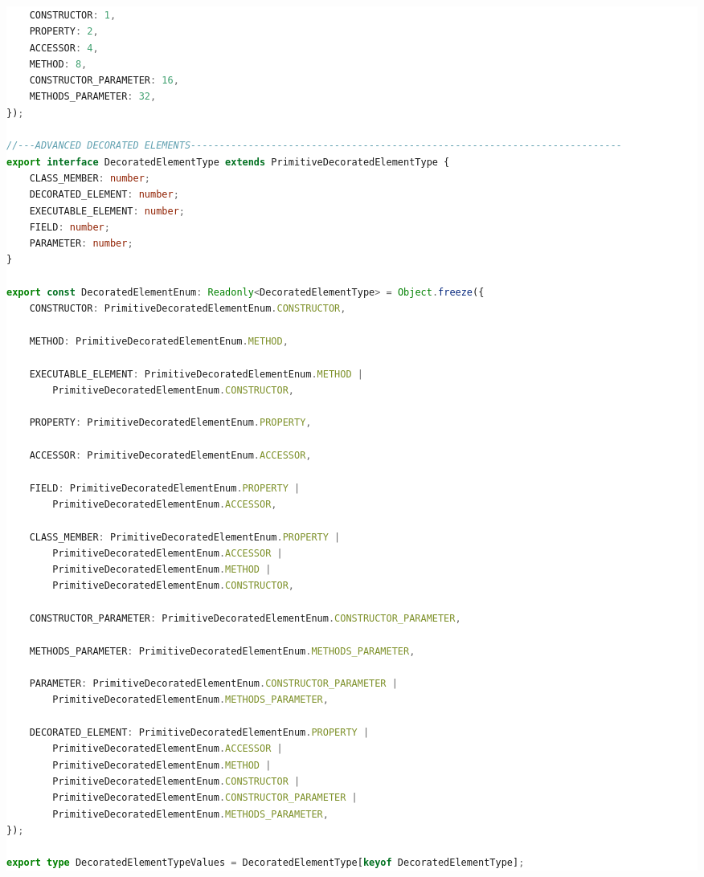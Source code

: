 ```ts
    CONSTRUCTOR: 1,
    PROPERTY: 2,
    ACCESSOR: 4,
    METHOD: 8,
    CONSTRUCTOR_PARAMETER: 16,
    METHODS_PARAMETER: 32,
});

//---ADVANCED DECORATED ELEMENTS---------------------------------------------------------------------------
export interface DecoratedElementType extends PrimitiveDecoratedElementType {
    CLASS_MEMBER: number;
    DECORATED_ELEMENT: number;
    EXECUTABLE_ELEMENT: number;
    FIELD: number;
    PARAMETER: number;
}

export const DecoratedElementEnum: Readonly<DecoratedElementType> = Object.freeze({
    CONSTRUCTOR: PrimitiveDecoratedElementEnum.CONSTRUCTOR,
    
  	METHOD: PrimitiveDecoratedElementEnum.METHOD,
    
  	EXECUTABLE_ELEMENT: PrimitiveDecoratedElementEnum.METHOD | 
        PrimitiveDecoratedElementEnum.CONSTRUCTOR,

    PROPERTY: PrimitiveDecoratedElementEnum.PROPERTY,
    
  	ACCESSOR: PrimitiveDecoratedElementEnum.ACCESSOR,
   
  	FIELD: PrimitiveDecoratedElementEnum.PROPERTY | 
        PrimitiveDecoratedElementEnum.ACCESSOR,

    CLASS_MEMBER: PrimitiveDecoratedElementEnum.PROPERTY | 
        PrimitiveDecoratedElementEnum.ACCESSOR | 
        PrimitiveDecoratedElementEnum.METHOD | 
        PrimitiveDecoratedElementEnum.CONSTRUCTOR,

    CONSTRUCTOR_PARAMETER: PrimitiveDecoratedElementEnum.CONSTRUCTOR_PARAMETER,
    
  	METHODS_PARAMETER: PrimitiveDecoratedElementEnum.METHODS_PARAMETER,
    
  	PARAMETER: PrimitiveDecoratedElementEnum.CONSTRUCTOR_PARAMETER | 
        PrimitiveDecoratedElementEnum.METHODS_PARAMETER,

    DECORATED_ELEMENT: PrimitiveDecoratedElementEnum.PROPERTY | 
        PrimitiveDecoratedElementEnum.ACCESSOR | 
        PrimitiveDecoratedElementEnum.METHOD | 
        PrimitiveDecoratedElementEnum.CONSTRUCTOR | 
        PrimitiveDecoratedElementEnum.CONSTRUCTOR_PARAMETER | 
        PrimitiveDecoratedElementEnum.METHODS_PARAMETER,
});

export type DecoratedElementTypeValues = DecoratedElementType[keyof DecoratedElementType];
```

